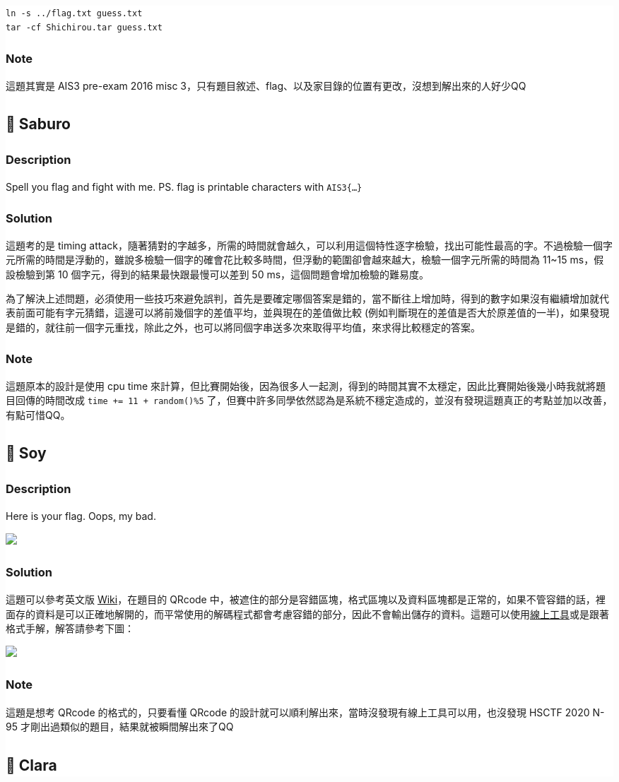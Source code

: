 ```
ln -s ../flag.txt guess.txt
tar -cf Shichirou.tar guess.txt
```

### Note

這題其實是 AIS3 pre-exam 2016 misc 3，只有題目敘述、flag、以及家目錄的位置有更改，沒想到解出來的人好少QQ

## 👑 Saburo

### Description

Spell you flag and fight with me.
PS. flag is printable characters with `AIS3{…}`

### Solution

這題考的是 timing attack，隨著猜對的字越多，所需的時間就會越久，可以利用這個特性逐字檢驗，找出可能性最高的字。不過檢驗一個字元所需的時間是浮動的，雖說多檢驗一個字的確會花比較多時間，但浮動的範圍卻會越來越大，檢驗一個字元所需的時間為 11~15 ms，假設檢驗到第 10 個字元，得到的結果最快跟最慢可以差到 50 ms，這個問題會增加檢驗的難易度。

為了解決上述問題，必須使用一些技巧來避免誤判，首先是要確定哪個答案是錯的，當不斷往上增加時，得到的數字如果沒有繼續增加就代表前面可能有字元猜錯，這邊可以將前幾個字的差值平均，並與現在的差值做比較 (例如判斷現在的差值是否大於原差值的一半)，如果發現是錯的，就往前一個字元重找，除此之外，也可以將同個字串送多次來取得平均值，來求得比較穩定的答案。

### Note

這題原本的設計是使用 cpu time 來計算，但比賽開始後，因為很多人一起測，得到的時間其實不太穩定，因此比賽開始後幾小時我就將題目回傳的時間改成 `time += 11 + random()%5` 了，但賽中許多同學依然認為是系統不穩定造成的，並沒有發現這題真正的考點並加以改善，有點可惜QQ。

## 👻 Soy

### Description

Here is your flag.
Oops, my bad.

![](https://i.imgur.com/OdhitRq.png)

### Solution

這題可以參考英文版 [Wiki](https://en.wikipedia.org/wiki/QR_code)，在題目的 QRcode 中，被遮住的部分是容錯區塊，格式區塊以及資料區塊都是正常的，如果不管容錯的話，裡面存的資料是可以正確地解開的，而平常使用的解碼程式都會考慮容錯的部分，因此不會輸出儲存的資料。這題可以使用[線上工具](https://merricx.github.io/qrazybox/)或是跟著格式手解，解答請參考下圖：

![](https://i.imgur.com/65QlMr5.png)

### Note

這題是想考 QRcode 的格式的，只要看懂 QRcode 的設計就可以順利解出來，當時沒發現有線上工具可以用，也沒發現 HSCTF 2020 N-95 才剛出過類似的題目，結果就被瞬間解出來了QQ

## 🧸 Clara
